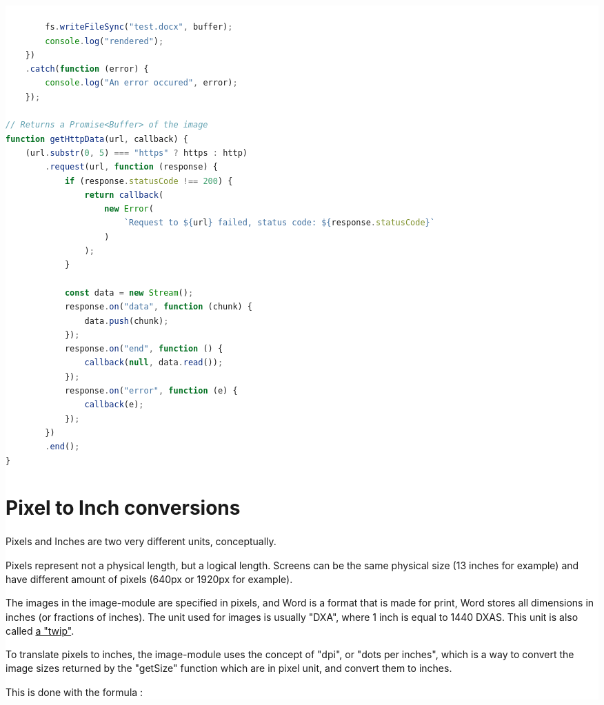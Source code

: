 ```js

        fs.writeFileSync("test.docx", buffer);
        console.log("rendered");
    })
    .catch(function (error) {
        console.log("An error occured", error);
    });

// Returns a Promise<Buffer> of the image
function getHttpData(url, callback) {
    (url.substr(0, 5) === "https" ? https : http)
        .request(url, function (response) {
            if (response.statusCode !== 200) {
                return callback(
                    new Error(
                        `Request to ${url} failed, status code: ${response.statusCode}`
                    )
                );
            }

            const data = new Stream();
            response.on("data", function (chunk) {
                data.push(chunk);
            });
            response.on("end", function () {
                callback(null, data.read());
            });
            response.on("error", function (e) {
                callback(e);
            });
        })
        .end();
}
```

# Pixel to Inch conversions

Pixels and Inches are two very different units, conceptually.

Pixels represent not a physical length, but a logical length. Screens can be the same physical size (13 inches for example) and have different amount of pixels (640px or 1920px for example).

The images in the image-module are specified in pixels, and Word is a format that is made for print, Word stores all dimensions in inches (or fractions of inches).
The unit used for images is usually "DXA", where 1 inch is equal to 1440 DXAS. This unit is also called [a "twip"](https://en.wikipedia.org/wiki/Twip).

To translate pixels to inches, the image-module uses the concept of "dpi", or "dots per inches", which is a way to convert the image sizes returned by the "getSize" function which are in pixel unit, and convert them to inches.

This is done with the formula :
